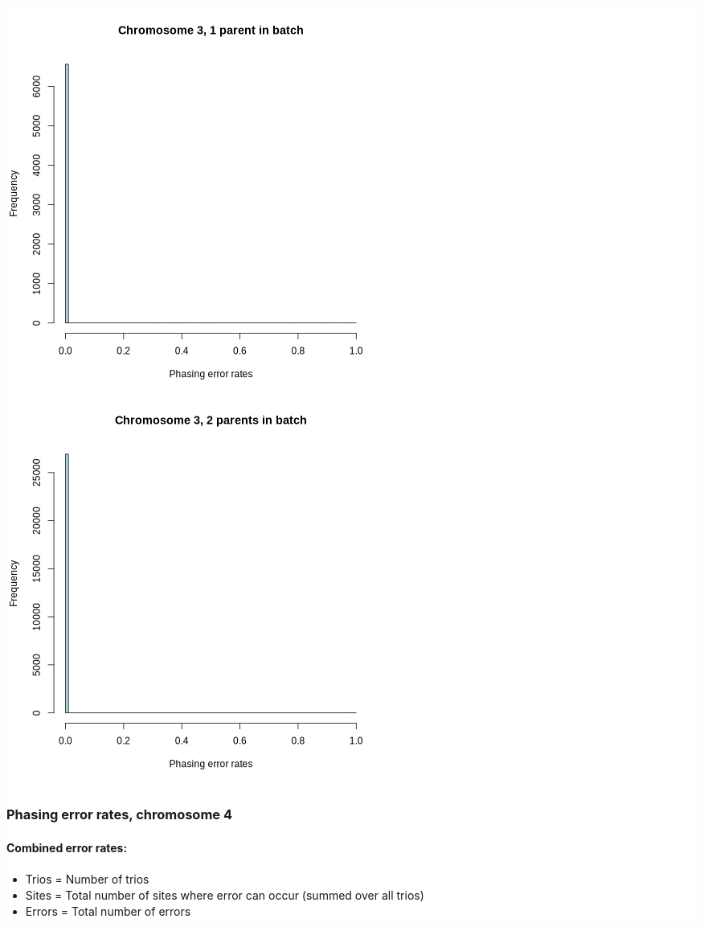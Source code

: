 ![](phasing_plots/phasing_error_rates_chr3_1parents.png)
![](phasing_plots/phasing_error_rates_chr3_2parents.png)
### Phasing error rates, chromosome 4
#### Combined error rates:
 - Trios = Number of trios
 - Sites = Total number of sites where error can occur (summed over all trios)
 - Errors = Total number of errors

